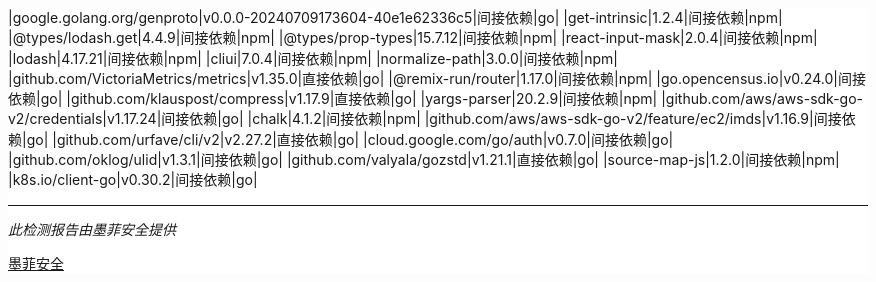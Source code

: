 |google.golang.org/genproto|v0.0.0-20240709173604-40e1e62336c5|间接依赖|go|
|get-intrinsic|1.2.4|间接依赖|npm|
|@types/lodash.get|4.4.9|间接依赖|npm|
|@types/prop-types|15.7.12|间接依赖|npm|
|react-input-mask|2.0.4|间接依赖|npm|
|lodash|4.17.21|间接依赖|npm|
|cliui|7.0.4|间接依赖|npm|
|normalize-path|3.0.0|间接依赖|npm|
|github.com/VictoriaMetrics/metrics|v1.35.0|直接依赖|go|
|@remix-run/router|1.17.0|间接依赖|npm|
|go.opencensus.io|v0.24.0|间接依赖|go|
|github.com/klauspost/compress|v1.17.9|直接依赖|go|
|yargs-parser|20.2.9|间接依赖|npm|
|github.com/aws/aws-sdk-go-v2/credentials|v1.17.24|间接依赖|go|
|chalk|4.1.2|间接依赖|npm|
|github.com/aws/aws-sdk-go-v2/feature/ec2/imds|v1.16.9|间接依赖|go|
|github.com/urfave/cli/v2|v2.27.2|直接依赖|go|
|cloud.google.com/go/auth|v0.7.0|间接依赖|go|
|github.com/oklog/ulid|v1.3.1|间接依赖|go|
|github.com/valyala/gozstd|v1.21.1|直接依赖|go|
|source-map-js|1.2.0|间接依赖|npm|
|k8s.io/client-go|v0.30.2|间接依赖|go|


------

*此检测报告由墨菲安全提供*

[墨菲安全](www.murphysec.com)